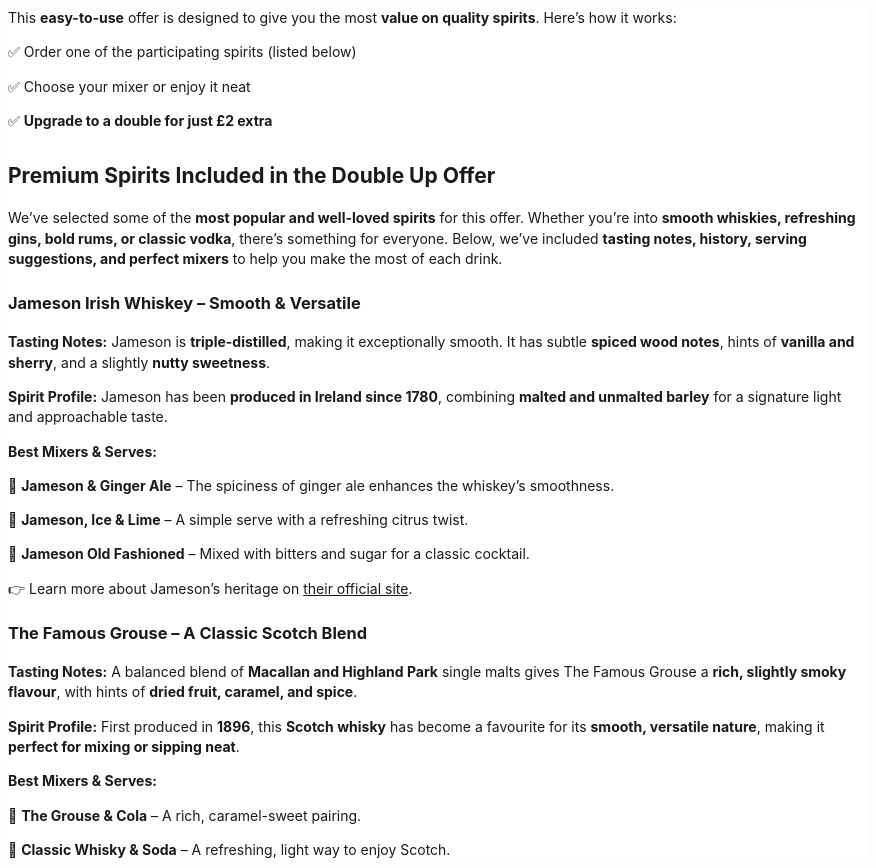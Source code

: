 This **easy-to-use** offer is designed to give you the most **value on quality spirits**. Here’s how it works:

  

✅ Order one of the participating spirits (listed below)

✅ Choose your mixer or enjoy it neat

✅ **Upgrade to a double for just £2 extra**

  

## **Premium Spirits Included in the Double Up Offer**

We’ve selected some of the **most popular and well-loved spirits** for this offer. Whether you’re into **smooth whiskies, refreshing gins, bold rums, or classic vodka**, there’s something for everyone. Below, we’ve included **tasting notes, history, serving suggestions, and perfect mixers** to help you make the most of each drink.

  

### **Jameson Irish Whiskey – Smooth & Versatile**

**Tasting Notes:** Jameson is **triple-distilled**, making it exceptionally smooth. It has subtle **spiced wood notes**, hints of **vanilla and sherry**, and a slightly **nutty sweetness**.

  

**Spirit Profile:** Jameson has been **produced in Ireland since 1780**, combining **malted and unmalted barley** for a signature light and approachable taste.

  

**Best Mixers & Serves:**

🥃 **Jameson & Ginger Ale** – The spiciness of ginger ale enhances the whiskey’s smoothness.

🥃 **Jameson, Ice & Lime** – A simple serve with a refreshing citrus twist.

🥃 **Jameson Old Fashioned** – Mixed with bitters and sugar for a classic cocktail.

  

👉 Learn more about Jameson’s heritage on [their official site](https://www.jamesonwhiskey.com/).

  

### **The Famous Grouse – A Classic Scotch Blend**

**Tasting Notes:** A balanced blend of **Macallan and Highland Park** single malts gives The Famous Grouse a **rich, slightly smoky flavour**, with hints of **dried fruit, caramel, and spice**.

  

**Spirit Profile:** First produced in **1896**, this **Scotch whisky** has become a favourite for its **smooth, versatile nature**, making it **perfect for mixing or sipping neat**.

  

**Best Mixers & Serves:**

🥃 **The Grouse & Cola** – A rich, caramel-sweet pairing.

🥃 **Classic Whisky & Soda** – A refreshing, light way to enjoy Scotch.
